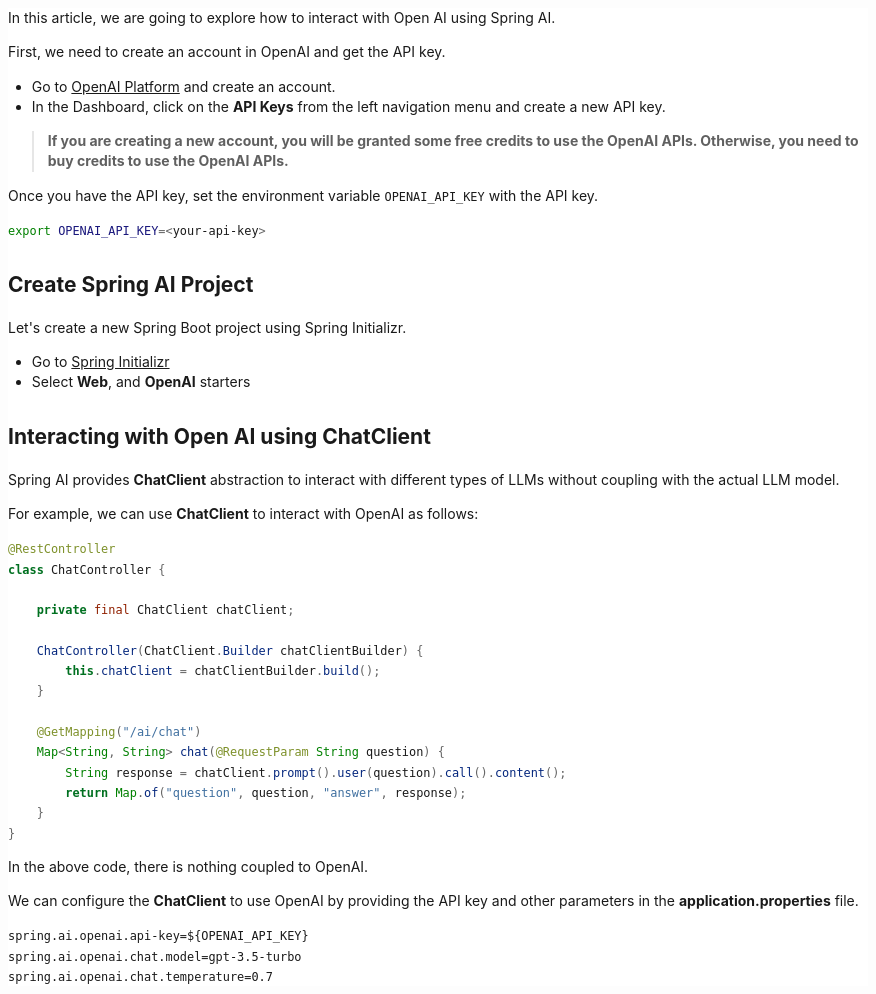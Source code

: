 In this article, we are going to explore how to interact with Open AI using Spring AI.

First, we need to create an account in OpenAI and get the API key.
* Go to [OpenAI Platform](https://platform.openai.com/) and create an account.
* In the Dashboard, click on the **API Keys** from the left navigation menu and create a new API key.

> **If you are creating a new account, you will be granted some free credits to use the OpenAI APIs.
Otherwise, you need to buy credits to use the OpenAI APIs.**

Once you have the API key, set the environment variable `OPENAI_API_KEY` with the API key.

```bash
export OPENAI_API_KEY=<your-api-key>
```
## Create Spring AI Project
Let's create a new Spring Boot project using Spring Initializr.

* Go to [Spring Initializr](https://start.spring.io/)
* Select **Web**, and **OpenAI** starters

## Interacting with Open AI using ChatClient
Spring AI provides **ChatClient** abstraction to interact with different types of LLMs 
without coupling with the actual LLM model.

For example, we can use **ChatClient** to interact with OpenAI as follows:

```java
@RestController
class ChatController {

    private final ChatClient chatClient;

    ChatController(ChatClient.Builder chatClientBuilder) {
        this.chatClient = chatClientBuilder.build();
    }

    @GetMapping("/ai/chat")
    Map<String, String> chat(@RequestParam String question) {
        String response = chatClient.prompt().user(question).call().content();
        return Map.of("question", question, "answer", response);
    }
}
```

In the above code, there is nothing coupled to OpenAI.

We can configure the **ChatClient** to use OpenAI by providing the API key and other parameters in the **application.properties** file.

```properties
spring.ai.openai.api-key=${OPENAI_API_KEY}
spring.ai.openai.chat.model=gpt-3.5-turbo
spring.ai.openai.chat.temperature=0.7
```
